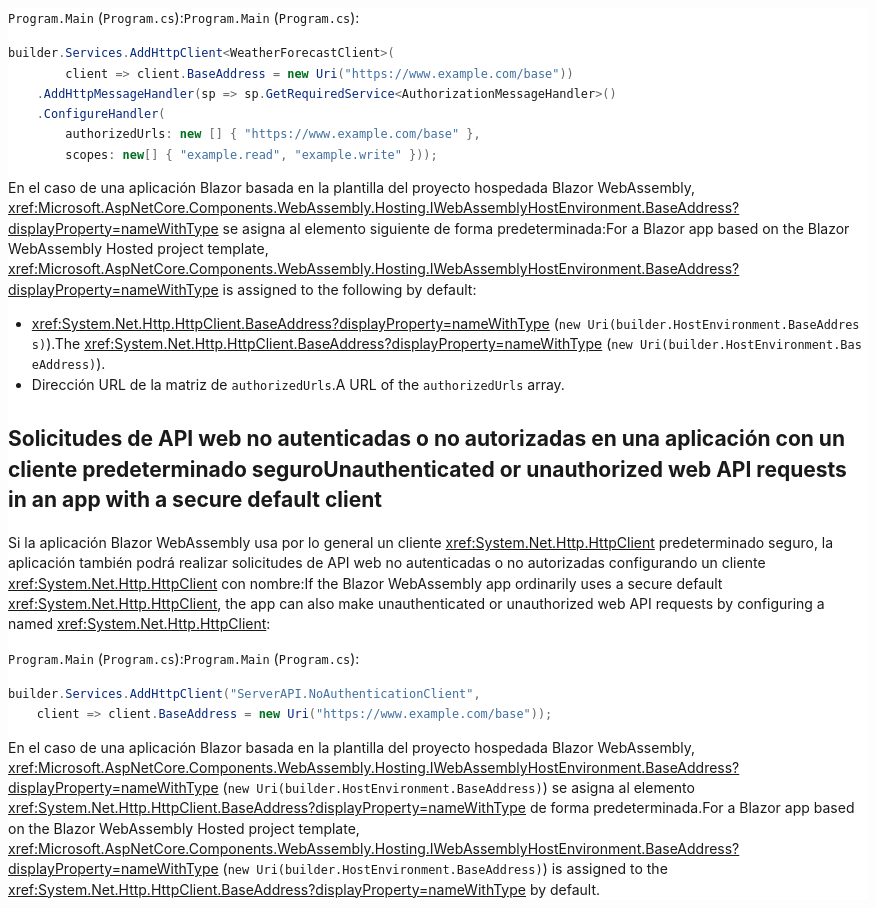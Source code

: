 <span data-ttu-id="06ed3-163">`Program.Main` (`Program.cs`):</span><span class="sxs-lookup"><span data-stu-id="06ed3-163">`Program.Main` (`Program.cs`):</span></span>

```csharp
builder.Services.AddHttpClient<WeatherForecastClient>(
        client => client.BaseAddress = new Uri("https://www.example.com/base"))
    .AddHttpMessageHandler(sp => sp.GetRequiredService<AuthorizationMessageHandler>()
    .ConfigureHandler(
        authorizedUrls: new [] { "https://www.example.com/base" },
        scopes: new[] { "example.read", "example.write" }));
```

<span data-ttu-id="06ed3-164">En el caso de una aplicación Blazor basada en la plantilla del proyecto hospedada Blazor WebAssembly, <xref:Microsoft.AspNetCore.Components.WebAssembly.Hosting.IWebAssemblyHostEnvironment.BaseAddress?displayProperty=nameWithType> se asigna al elemento siguiente de forma predeterminada:</span><span class="sxs-lookup"><span data-stu-id="06ed3-164">For a Blazor app based on the Blazor WebAssembly Hosted project template, <xref:Microsoft.AspNetCore.Components.WebAssembly.Hosting.IWebAssemblyHostEnvironment.BaseAddress?displayProperty=nameWithType> is assigned to the following by default:</span></span>

* <span data-ttu-id="06ed3-165"><xref:System.Net.Http.HttpClient.BaseAddress?displayProperty=nameWithType> (`new Uri(builder.HostEnvironment.BaseAddress)`).</span><span class="sxs-lookup"><span data-stu-id="06ed3-165">The <xref:System.Net.Http.HttpClient.BaseAddress?displayProperty=nameWithType> (`new Uri(builder.HostEnvironment.BaseAddress)`).</span></span>
* <span data-ttu-id="06ed3-166">Dirección URL de la matriz de `authorizedUrls`.</span><span class="sxs-lookup"><span data-stu-id="06ed3-166">A URL of the `authorizedUrls` array.</span></span>

## <a name="unauthenticated-or-unauthorized-web-api-requests-in-an-app-with-a-secure-default-client"></a><span data-ttu-id="06ed3-167">Solicitudes de API web no autenticadas o no autorizadas en una aplicación con un cliente predeterminado seguro</span><span class="sxs-lookup"><span data-stu-id="06ed3-167">Unauthenticated or unauthorized web API requests in an app with a secure default client</span></span>

<span data-ttu-id="06ed3-168">Si la aplicación Blazor WebAssembly usa por lo general un cliente <xref:System.Net.Http.HttpClient> predeterminado seguro, la aplicación también podrá realizar solicitudes de API web no autenticadas o no autorizadas configurando un cliente <xref:System.Net.Http.HttpClient> con nombre:</span><span class="sxs-lookup"><span data-stu-id="06ed3-168">If the Blazor WebAssembly app ordinarily uses a secure default <xref:System.Net.Http.HttpClient>, the app can also make unauthenticated or unauthorized web API requests by configuring a named <xref:System.Net.Http.HttpClient>:</span></span>

<span data-ttu-id="06ed3-169">`Program.Main` (`Program.cs`):</span><span class="sxs-lookup"><span data-stu-id="06ed3-169">`Program.Main` (`Program.cs`):</span></span>

```csharp
builder.Services.AddHttpClient("ServerAPI.NoAuthenticationClient", 
    client => client.BaseAddress = new Uri("https://www.example.com/base"));
```

<span data-ttu-id="06ed3-170">En el caso de una aplicación Blazor basada en la plantilla del proyecto hospedada Blazor WebAssembly, <xref:Microsoft.AspNetCore.Components.WebAssembly.Hosting.IWebAssemblyHostEnvironment.BaseAddress?displayProperty=nameWithType> (`new Uri(builder.HostEnvironment.BaseAddress)`) se asigna al elemento <xref:System.Net.Http.HttpClient.BaseAddress?displayProperty=nameWithType> de forma predeterminada.</span><span class="sxs-lookup"><span data-stu-id="06ed3-170">For a Blazor app based on the Blazor WebAssembly Hosted project template, <xref:Microsoft.AspNetCore.Components.WebAssembly.Hosting.IWebAssemblyHostEnvironment.BaseAddress?displayProperty=nameWithType> (`new Uri(builder.HostEnvironment.BaseAddress)`) is assigned to the <xref:System.Net.Http.HttpClient.BaseAddress?displayProperty=nameWithType> by default.</span></span>
